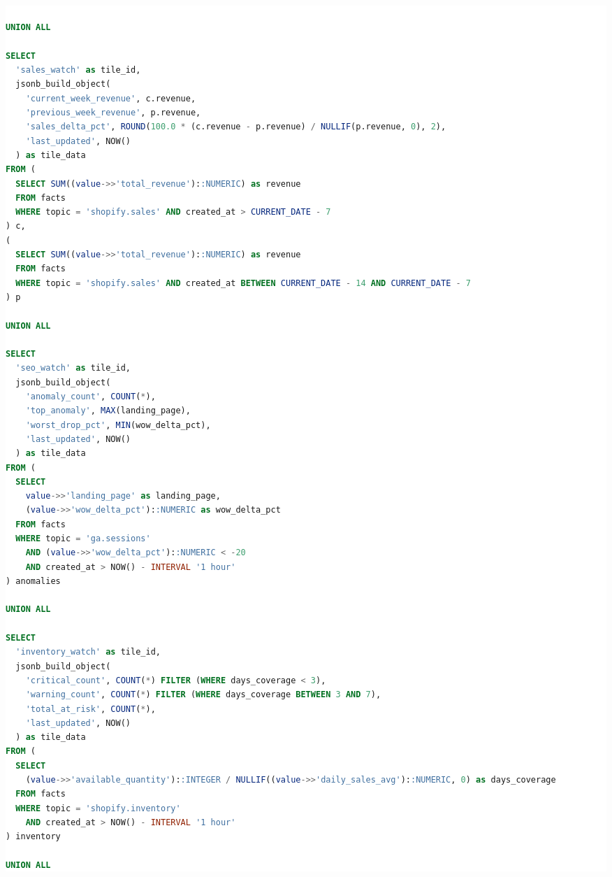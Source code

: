 ```sql

UNION ALL

SELECT
  'sales_watch' as tile_id,
  jsonb_build_object(
    'current_week_revenue', c.revenue,
    'previous_week_revenue', p.revenue,
    'sales_delta_pct', ROUND(100.0 * (c.revenue - p.revenue) / NULLIF(p.revenue, 0), 2),
    'last_updated', NOW()
  ) as tile_data
FROM (
  SELECT SUM((value->>'total_revenue')::NUMERIC) as revenue
  FROM facts
  WHERE topic = 'shopify.sales' AND created_at > CURRENT_DATE - 7
) c,
(
  SELECT SUM((value->>'total_revenue')::NUMERIC) as revenue
  FROM facts
  WHERE topic = 'shopify.sales' AND created_at BETWEEN CURRENT_DATE - 14 AND CURRENT_DATE - 7
) p

UNION ALL

SELECT
  'seo_watch' as tile_id,
  jsonb_build_object(
    'anomaly_count', COUNT(*),
    'top_anomaly', MAX(landing_page),
    'worst_drop_pct', MIN(wow_delta_pct),
    'last_updated', NOW()
  ) as tile_data
FROM (
  SELECT
    value->>'landing_page' as landing_page,
    (value->>'wow_delta_pct')::NUMERIC as wow_delta_pct
  FROM facts
  WHERE topic = 'ga.sessions'
    AND (value->>'wow_delta_pct')::NUMERIC < -20
    AND created_at > NOW() - INTERVAL '1 hour'
) anomalies

UNION ALL

SELECT
  'inventory_watch' as tile_id,
  jsonb_build_object(
    'critical_count', COUNT(*) FILTER (WHERE days_coverage < 3),
    'warning_count', COUNT(*) FILTER (WHERE days_coverage BETWEEN 3 AND 7),
    'total_at_risk', COUNT(*),
    'last_updated', NOW()
  ) as tile_data
FROM (
  SELECT
    (value->>'available_quantity')::INTEGER / NULLIF((value->>'daily_sales_avg')::NUMERIC, 0) as days_coverage
  FROM facts
  WHERE topic = 'shopify.inventory'
    AND created_at > NOW() - INTERVAL '1 hour'
) inventory

UNION ALL

```